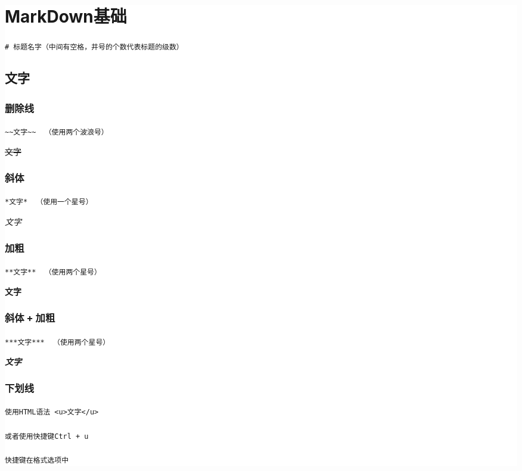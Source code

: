 # MarkDown基础

```markd
# 标题名字（中间有空格，井号的个数代表标题的级数）
```



## 文字

### 删除线

```mark
~~文字~~  （使用两个波浪号）
```

~~文字~~



### 斜体

```mark
*文字*  （使用一个星号）
```

*文字*



### 加粗

~~~mark
**文字**  （使用两个星号）
~~~

**文字**



### 斜体 + 加粗

```mark
***文字***  （使用两个星号）
```

***文字***



### 下划线

```mark
使用HTML语法 <u>文字</u>

或者使用快捷键Ctrl + u

快捷键在格式选项中
```
